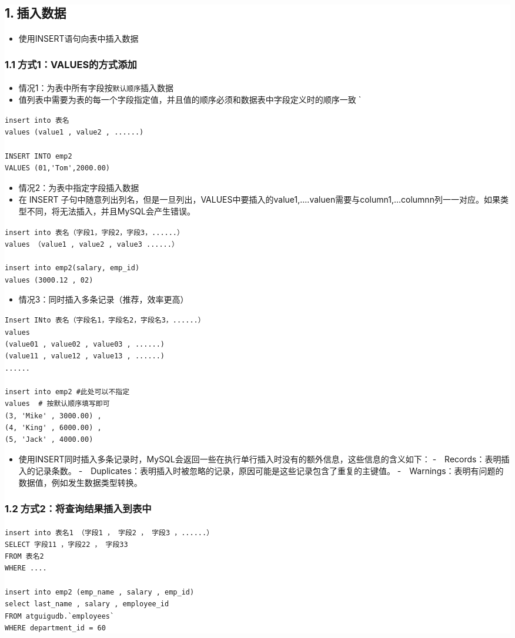 
## 1. 插入数据

- 使用INSERT语句向表中插入数据

### 1.1 方式1：VALUES的方式添加

- 情况1：为表中所有字段按`默认顺序`插入数据
- 值列表中需要为表的每一个字段指定值，并且值的顺序必须和数据表中字段定义时的顺序一致
`
```mysql
insert into 表名
values (value1 , value2 , ......) 

INSERT INTO emp2
VALUES (01,'Tom',2000.00)
```

- 情况2：为表中指定字段插入数据
- 在 INSERT 子句中随意列出列名，但是一旦列出，VALUES中要插入的value1,....valuen需要与column1,...columnn列一一对应。如果类型不同，将无法插入，并且MySQL会产生错误。
```mysql
insert into 表名（字段1，字段2，字段3，......）
values （value1 , value2 , value3 ......）

insert into emp2(salary, emp_id)
values (3000.12 , 02)
```

- 情况3：同时插入多条记录（推荐，效率更高）
```mysql
Insert INto 表名（字段名1，字段名2，字段名3，......）
values 
(value01 , value02 , value03 , ......)
(value11 , value12 , value13 , ......)
......

insert into emp2 #此处可以不指定
values	# 按默认顺序填写即可
(3, 'Mike' , 3000.00) ,
(4, 'King' , 6000.00) ,
(5, 'Jack' , 4000.00)
```

- 使用INSERT同时插入多条记录时，MySQL会返回一些在执行单行插入时没有的额外信息，这些信息的含义如下： 
	-　Records：表明插入的记录条数。 
	-　Duplicates：表明插入时被忽略的记录，原因可能是这些记录包含了重复的主键值。 
	-　Warnings：表明有问题的数据值，例如发生数据类型转换。

### 1.2 方式2：将查询结果插入到表中

```mysql
insert into 表名1 （字段1 ， 字段2 ， 字段3 ，......）
SELECT 字段11 ，字段22 ， 字段33
FROM 表名2
WHERE ....

insert into emp2 (emp_name , salary , emp_id)
select last_name , salary , employee_id
FROM atguigudb.`employees`
WHERE department_id = 60
```
